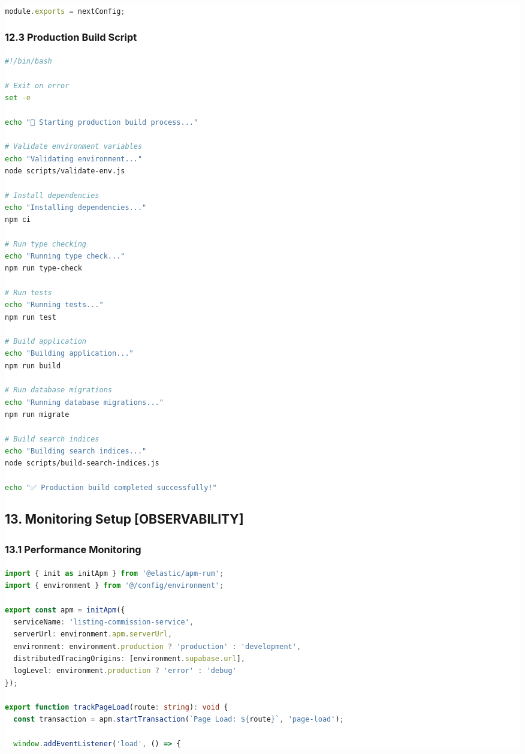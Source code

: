 ```typescript:next.config.js
module.exports = nextConfig;
```

### 12.3 Production Build Script
```bash:scripts/build-production.sh
#!/bin/bash

# Exit on error
set -e

echo "🚀 Starting production build process..."

# Validate environment variables
echo "Validating environment..."
node scripts/validate-env.js

# Install dependencies
echo "Installing dependencies..."
npm ci

# Run type checking
echo "Running type check..."
npm run type-check

# Run tests
echo "Running tests..."
npm run test

# Build application
echo "Building application..."
npm run build

# Run database migrations
echo "Running database migrations..."
npm run migrate

# Build search indices
echo "Building search indices..."
node scripts/build-search-indices.js

echo "✅ Production build completed successfully!"
```

## 13. Monitoring Setup [OBSERVABILITY]

### 13.1 Performance Monitoring
```typescript:lib/monitoring/performance.ts
import { init as initApm } from '@elastic/apm-rum';
import { environment } from '@/config/environment';

export const apm = initApm({
  serviceName: 'listing-commission-service',
  serverUrl: environment.apm.serverUrl,
  environment: environment.production ? 'production' : 'development',
  distributedTracingOrigins: [environment.supabase.url],
  logLevel: environment.production ? 'error' : 'debug'
});

export function trackPageLoad(route: string): void {
  const transaction = apm.startTransaction(`Page Load: ${route}`, 'page-load');
  
  window.addEventListener('load', () => {
```